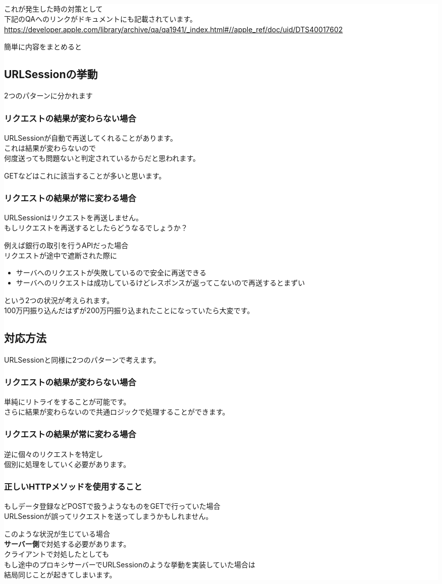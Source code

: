 これが発生した時の対策として  
下記のQAへのリンクがドキュメントにも記載されています。  
https://developer.apple.com/library/archive/qa/qa1941/_index.html#//apple_ref/doc/uid/DTS40017602  
  
簡単に内容をまとめると  
  
## URLSessionの挙動  
  
2つのパターンに分かれます  
  
### リクエストの結果が変わらない場合  
  
URLSessionが自動で再送してくれることがあります。  
これは結果が変わらないので  
何度送っても問題ないと判定されているからだと思われます。  
  
GETなどはこれに該当することが多いと思います。  
  
### リクエストの結果が常に変わる場合  
  
URLSessionはリクエストを再送しません。  
もしリクエストを再送するとしたらどうなるでしょうか？  
  
例えば銀行の取引を行うAPIだった場合  
リクエストが途中で遮断された際に  
  
- サーバへのリクエストが失敗しているので安全に再送できる  
- サーバへのリクエストは成功しているけどレスポンスが返ってこないので再送するとまずい  
  
という2つの状況が考えられます。  
100万円振り込んだはずが200万円振り込まれたことになっていたら大変です。  
  
## 対応方法  
  
URLSessionと同様に2つのパターンで考えます。  
  
### リクエストの結果が変わらない場合  
  
単純にリトライをすることが可能です。  
さらに結果が変わらないので共通ロジックで処理することができます。  
  
### リクエストの結果が常に変わる場合  
  
逆に個々のリクエストを特定し  
個別に処理をしていく必要があります。  
  
### 正しいHTTPメソッドを使用すること  
  
もしデータ登録などPOSTで扱うようなものをGETで行っていた場合  
URLSessionが誤ってリクエストを送ってしまうかもしれません。  
  
このような状況が生じている場合  
**サーバー側**で対処する必要があります。  
クライアントで対処したとしても  
もし途中のプロキシサーバーでURLSessionのような挙動を実装していた場合は  
結局同じことが起きてしまいます。  
  